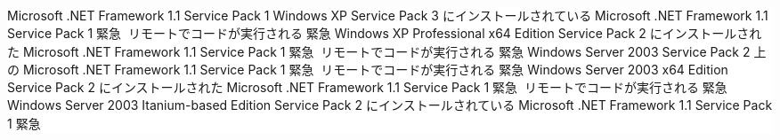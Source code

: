 </td>
</tr>
<tr>
<th colspan="3">
Microsoft .NET Framework 1.1 Service Pack 1
</th>
</tr>
<tr class="alternateRow">
<td style="border:1px solid black;">
Windows XP Service Pack 3 にインストールされている Microsoft .NET Framework 1.1 Service Pack 1
</td>
<td style="border:1px solid black;">
緊急   
リモートでコードが実行される
</td>
<td style="border:1px solid black;">
緊急
</td>
</tr>
<tr>
<td style="border:1px solid black;">
Windows XP Professional x64 Edition Service Pack 2 にインストールされた Microsoft .NET Framework 1.1 Service Pack 1
</td>
<td style="border:1px solid black;">
緊急   
リモートでコードが実行される
</td>
<td style="border:1px solid black;">
緊急
</td>
</tr>
<tr class="alternateRow">
<td style="border:1px solid black;">
Windows Server 2003 Service Pack 2 上の Microsoft .NET Framework 1.1 Service Pack 1
</td>
<td style="border:1px solid black;">
緊急   
リモートでコードが実行される
</td>
<td style="border:1px solid black;">
緊急
</td>
</tr>
<tr>
<td style="border:1px solid black;">
Windows Server 2003 x64 Edition Service Pack 2 にインストールされた Microsoft .NET Framework 1.1 Service Pack 1
</td>
<td style="border:1px solid black;">
緊急   
リモートでコードが実行される
</td>
<td style="border:1px solid black;">
緊急
</td>
</tr>
<tr class="alternateRow">
<td style="border:1px solid black;">
Windows Server 2003 Itanium-based Edition Service Pack 2 にインストールされている Microsoft .NET Framework 1.1 Service Pack 1
</td>
<td style="border:1px solid black;">
緊急   
